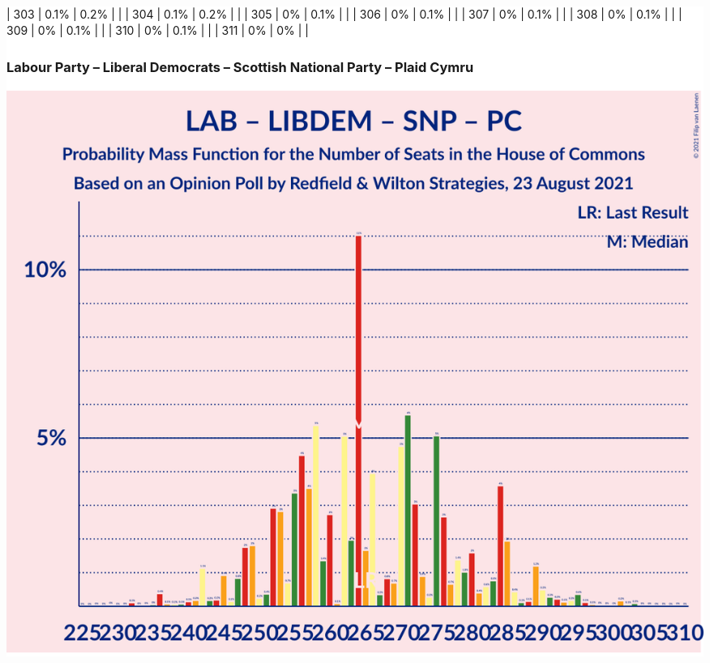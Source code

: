 | 303 | 0.1% | 0.2% |  |
| 304 | 0.1% | 0.2% |  |
| 305 | 0% | 0.1% |  |
| 306 | 0% | 0.1% |  |
| 307 | 0% | 0.1% |  |
| 308 | 0% | 0.1% |  |
| 309 | 0% | 0.1% |  |
| 310 | 0% | 0.1% |  |
| 311 | 0% | 0% |  |

### Labour Party – Liberal Democrats – Scottish National Party – Plaid Cymru

![Graph with seats probability mass function not yet produced](2021-08-23-RedfieldWiltonStrategies-coalitions-seats-pmf-lab–libdem–snp–pc.png "Seats Probability Mass Function")
